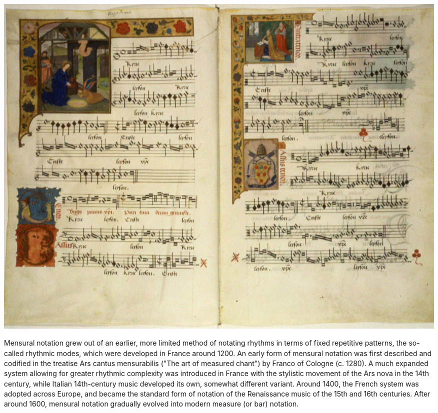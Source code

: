 ![Early 16th-century manuscript in mensural notation, containing a Kyrie by J. Barbireau.](./Barbireau_illum.jpg)

Mensural notation grew out of an earlier, more limited method of notating rhythms in terms of fixed repetitive patterns, the so-called rhythmic modes, which were developed in France around 1200. An early form of mensural notation was first described and codified in the treatise Ars cantus mensurabilis ("The art of measured chant") by Franco of Cologne (c. 1280). A much expanded system allowing for greater rhythmic complexity was introduced in France with the stylistic movement of the Ars nova in the 14th century, while Italian 14th-century music developed its own, somewhat different variant. Around 1400, the French system was adopted across Europe, and became the standard form of notation of the Renaissance music of the 15th and 16th centuries. After around 1600, mensural notation gradually evolved into modern measure (or bar) notation. 
